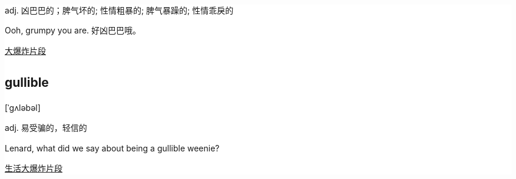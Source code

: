adj.
凶巴巴的；脾气坏的; 性情粗暴的; 脾气暴躁的; 性情乖戾的

Ooh, grumpy you are. 好凶巴巴哦。

[大爆炸片段](https://www.ixigua.com/7029951820483002887)


## gullible

[ˈɡʌləbəl]

adj.
易受骗的，轻信的

Lenard, what did we say about being a gullible weenie?

[生活大爆炸片段](https://www.ixigua.com/7003595609609339406)





